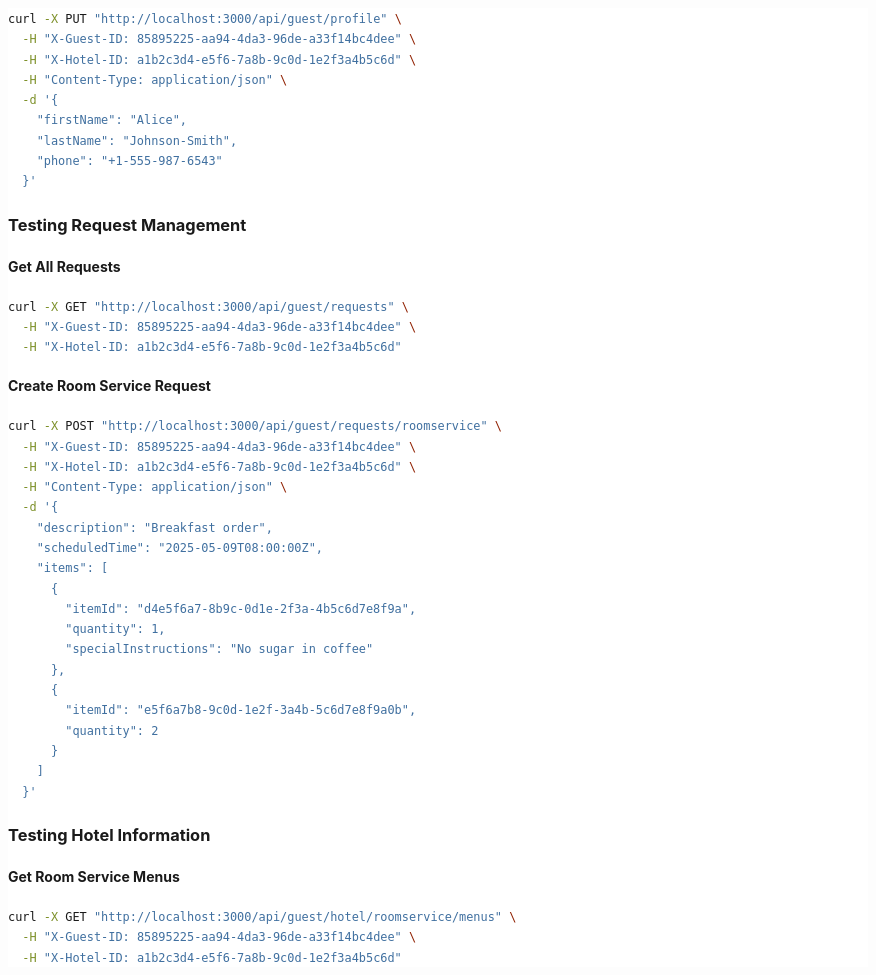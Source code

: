 ```bash
curl -X PUT "http://localhost:3000/api/guest/profile" \
  -H "X-Guest-ID: 85895225-aa94-4da3-96de-a33f14bc4dee" \
  -H "X-Hotel-ID: a1b2c3d4-e5f6-7a8b-9c0d-1e2f3a4b5c6d" \
  -H "Content-Type: application/json" \
  -d '{
    "firstName": "Alice",
    "lastName": "Johnson-Smith",
    "phone": "+1-555-987-6543"
  }'
```

### Testing Request Management

#### Get All Requests

```bash
curl -X GET "http://localhost:3000/api/guest/requests" \
  -H "X-Guest-ID: 85895225-aa94-4da3-96de-a33f14bc4dee" \
  -H "X-Hotel-ID: a1b2c3d4-e5f6-7a8b-9c0d-1e2f3a4b5c6d"
```

#### Create Room Service Request

```bash
curl -X POST "http://localhost:3000/api/guest/requests/roomservice" \
  -H "X-Guest-ID: 85895225-aa94-4da3-96de-a33f14bc4dee" \
  -H "X-Hotel-ID: a1b2c3d4-e5f6-7a8b-9c0d-1e2f3a4b5c6d" \
  -H "Content-Type: application/json" \
  -d '{
    "description": "Breakfast order",
    "scheduledTime": "2025-05-09T08:00:00Z",
    "items": [
      {
        "itemId": "d4e5f6a7-8b9c-0d1e-2f3a-4b5c6d7e8f9a",
        "quantity": 1,
        "specialInstructions": "No sugar in coffee"
      },
      {
        "itemId": "e5f6a7b8-9c0d-1e2f-3a4b-5c6d7e8f9a0b",
        "quantity": 2
      }
    ]
  }'
```

### Testing Hotel Information

#### Get Room Service Menus

```bash
curl -X GET "http://localhost:3000/api/guest/hotel/roomservice/menus" \
  -H "X-Guest-ID: 85895225-aa94-4da3-96de-a33f14bc4dee" \
  -H "X-Hotel-ID: a1b2c3d4-e5f6-7a8b-9c0d-1e2f3a4b5c6d"
```
